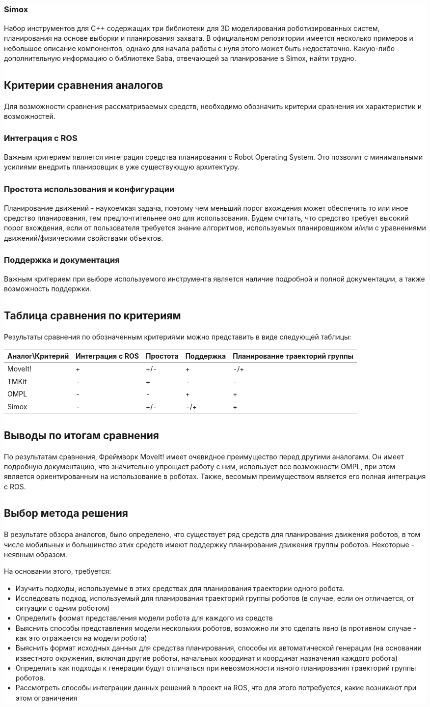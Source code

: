 ### Simox
Набор инструментов для C++ содержащих три библиотеки для 3D моделирования роботизированных систем, планирования на основе выборки и планирования захвата. В официальном репозитории имеется несколько примеров и небольшое описание компонентов, однако для начала работы с нуля этого может быть недостаточно. Какую-либо дополнительную информацию о библиотеке Saba, отвечающей за планирование в Simox, найти трудно.

## Критерии сравнения аналогов
Для возможности сравнения рассматриваемых средств, необходимо обозначить критерии сравнения их характеристик и возможностей.
### Интеграция с ROS
Важным критерием является интеграция средства планирования с Robot Operating System. Это позволит с минимальными усилиями внедрить планировщик в уже существующую архитектуру.

### Простота использования и конфигурации
Планирование движений - наукоемкая задача, поэтому чем меньший порог вхождения может обеспечить то или иное средство планирования, тем предпочтительнее оно для использования. Будем считать, что средство требует высокий порог вхождения, если от пользователя требуется знание алгоритмов, используемых планировщиком и/или с уравнениями движений/физическими свойствами объектов.

### Поддержка и документация
Важным критерием при выборе используемого инструмента является наличие подробной и полной документации, а также возможность поддержки.

## Таблица сравнения по критериям
Результаты сравнения по обозначенным критериями можно представить в виде следующей таблицы:

Аналог\Критерий|Интеграция с ROS|Простота|Поддержка|Планирование траекторий группы
-|-|-|-|-
MoveIt!|+|+/-|+|-/+
TMKit|-|+|-|-
OMPL|-|-|+|+
Simox|-|+/-|-/+|+ 

## Выводы по итогам сравнения
По результатам сравнения, Фреймворк MoveIt! имеет очевидное преимущество перед другими аналогами. Он имеет подробную документацию, что значительно упрощает работу с ним, использует все возможности OMPL, при этом является ориентированным на использование в роботах. Также, весомым преимуществом является его полная интеграция с ROS.

## Выбор метода решения

В результате обзора аналогов, было определено, что существует ряд средств для планирования движения роботов, в том числе мобильных и большинство этих средств имеют поддержку планирования движения группы роботов. Некоторые - неявным образом. 

На основании этого, требуется:
- Изучить подходы, используемые в этих средствах для планирования траектории одного робота.
- Исследовать подход, используемый для планирования траекторий группы роботов (в случае, если он отличается, от ситуации с одним роботом)
- Определить формат представления модели робота для каждого из средств
- Выяснить способы представления модели нескольких роботов, возможно ли это сделать явно (в противном случае - как это отражается на модели робота)
- Выяснить формат исходных данных для средства планирования, способы их автоматической генерации (на основании известного окружения, включая другие роботы, начальных координат и координат назначения каждого робота)
- Определить как подходы к генерации будут отличаться при невозможности явного планирования траекторий группы роботов.
- Рассмотреть способы интеграции данных решений в проект на ROS, что для этого потребуется, какие возникают при этом ограничения